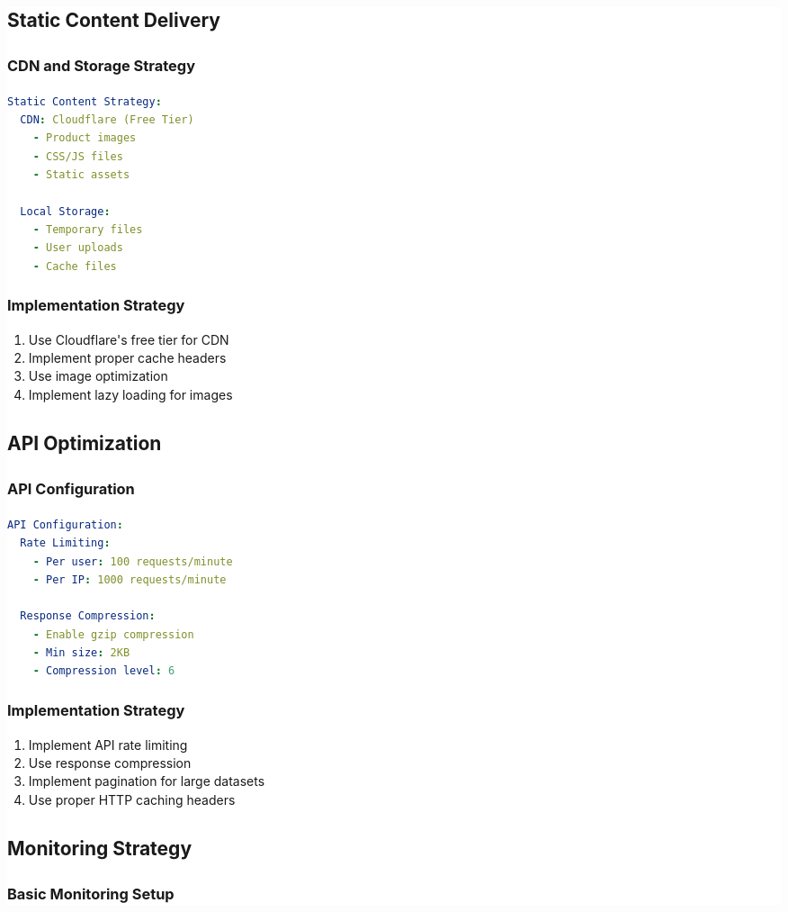 ## Static Content Delivery

### CDN and Storage Strategy

```yaml
Static Content Strategy:
  CDN: Cloudflare (Free Tier)
    - Product images
    - CSS/JS files
    - Static assets

  Local Storage:
    - Temporary files
    - User uploads
    - Cache files
```

### Implementation Strategy

1. Use Cloudflare's free tier for CDN
2. Implement proper cache headers
3. Use image optimization
4. Implement lazy loading for images

## API Optimization

### API Configuration

```yaml
API Configuration:
  Rate Limiting:
    - Per user: 100 requests/minute
    - Per IP: 1000 requests/minute

  Response Compression:
    - Enable gzip compression
    - Min size: 2KB
    - Compression level: 6
```

### Implementation Strategy

1. Implement API rate limiting
2. Use response compression
3. Implement pagination for large datasets
4. Use proper HTTP caching headers

## Monitoring Strategy

### Basic Monitoring Setup
